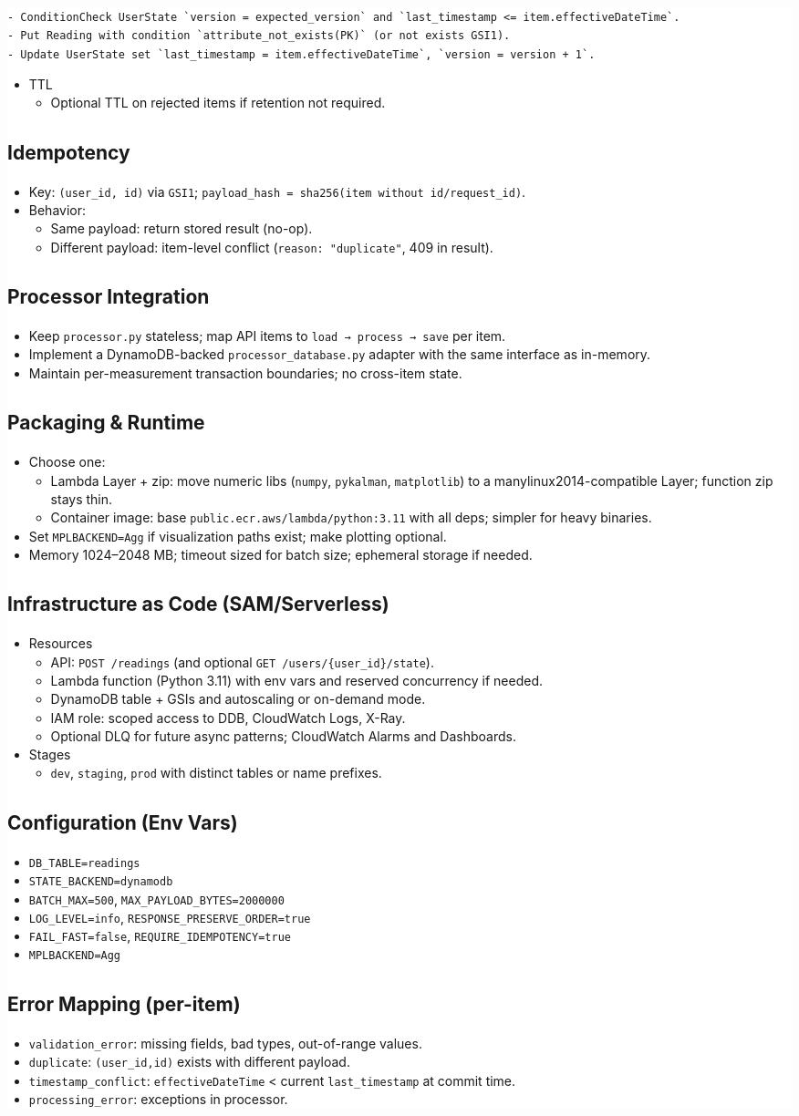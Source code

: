     - ConditionCheck UserState `version = expected_version` and `last_timestamp <= item.effectiveDateTime`.
    - Put Reading with condition `attribute_not_exists(PK)` (or not exists GSI1).
    - Update UserState set `last_timestamp = item.effectiveDateTime`, `version = version + 1`.
- TTL
  - Optional TTL on rejected items if retention not required.

## Idempotency
- Key: `(user_id, id)` via `GSI1`; `payload_hash = sha256(item without id/request_id)`.
- Behavior:
  - Same payload: return stored result (no-op).
  - Different payload: item-level conflict (`reason: "duplicate"`, 409 in result).

## Processor Integration
- Keep `processor.py` stateless; map API items to `load → process → save` per item.
- Implement a DynamoDB-backed `processor_database.py` adapter with the same interface as in-memory.
- Maintain per-measurement transaction boundaries; no cross-item state.

## Packaging & Runtime
- Choose one:
  - Lambda Layer + zip: move numeric libs (`numpy`, `pykalman`, `matplotlib`) to a manylinux2014-compatible Layer; function zip stays thin.
  - Container image: base `public.ecr.aws/lambda/python:3.11` with all deps; simpler for heavy binaries.
- Set `MPLBACKEND=Agg` if visualization paths exist; make plotting optional.
- Memory 1024–2048 MB; timeout sized for batch size; ephemeral storage if needed.

## Infrastructure as Code (SAM/Serverless)
- Resources
  - API: `POST /readings` (and optional `GET /users/{user_id}/state`).
  - Lambda function (Python 3.11) with env vars and reserved concurrency if needed.
  - DynamoDB table + GSIs and autoscaling or on-demand mode.
  - IAM role: scoped access to DDB, CloudWatch Logs, X-Ray.
  - Optional DLQ for future async patterns; CloudWatch Alarms and Dashboards.
- Stages
  - `dev`, `staging`, `prod` with distinct tables or name prefixes.

## Configuration (Env Vars)
- `DB_TABLE=readings`
- `STATE_BACKEND=dynamodb`
- `BATCH_MAX=500`, `MAX_PAYLOAD_BYTES=2000000`
- `LOG_LEVEL=info`, `RESPONSE_PRESERVE_ORDER=true`
- `FAIL_FAST=false`, `REQUIRE_IDEMPOTENCY=true`
- `MPLBACKEND=Agg`

## Error Mapping (per-item)
- `validation_error`: missing fields, bad types, out-of-range values.
- `duplicate`: `(user_id,id)` exists with different payload.
- `timestamp_conflict`: `effectiveDateTime` < current `last_timestamp` at commit time.
- `processing_error`: exceptions in processor.
